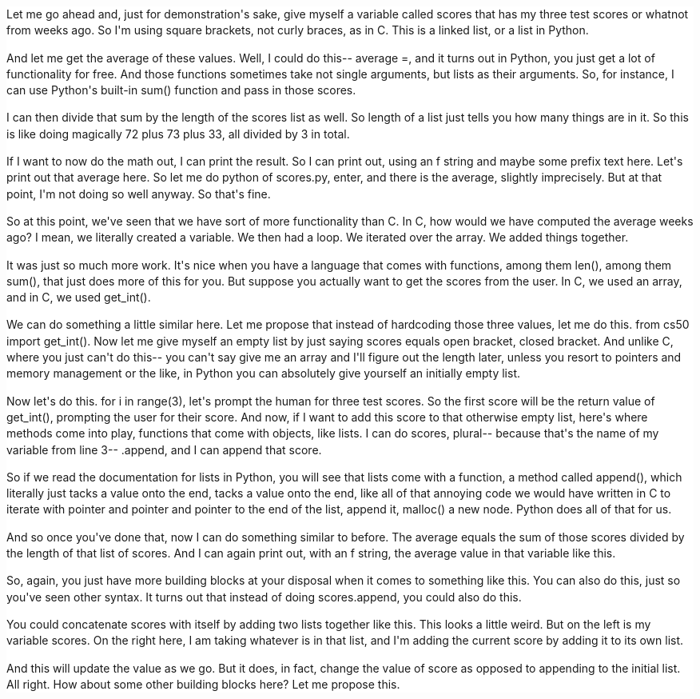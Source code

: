 Let me go ahead and, just for demonstration's sake, give myself a variable called scores that has my three test scores or whatnot from weeks ago. So I'm using square brackets, not curly braces, as in C. This is a linked list, or a list in Python. 

And let me get the average of these values. Well, I could do this-- average =, and it turns out in Python, you just get a lot of functionality for free. And those functions sometimes take not single arguments, but lists as their arguments. So, for instance, I can use Python's built-in sum() function and pass in those scores. 

I can then divide that sum by the length of the scores list as well. So length of a list just tells you how many things are in it. So this is like doing magically 72 plus 73 plus 33, all divided by 3 in total. 

If I want to now do the math out, I can print the result. So I can print out, using an f string and maybe some prefix text here. Let's print out that average here. So let me do python of scores.py, enter, and there is the average, slightly imprecisely. But at that point, I'm not doing so well anyway. So that's fine. 

So at this point, we've seen that we have sort of more functionality than C. In C, how would we have computed the average weeks ago? I mean, we literally created a variable. We then had a loop. We iterated over the array. We added things together. 

It was just so much more work. It's nice when you have a language that comes with functions, among them len(), among them sum(), that just does more of this for you. But suppose you actually want to get the scores from the user. In C, we used an array, and in C, we used get_int(). 

We can do something a little similar here. Let me propose that instead of hardcoding those three values, let me do this. from cs50 import get_int(). Now let me give myself an empty list by just saying scores equals open bracket, closed bracket. And unlike C, where you just can't do this-- you can't say give me an array and I'll figure out the length later, unless you resort to pointers and memory management or the like, in Python you can absolutely give yourself an initially empty list. 

Now let's do this. for i in range(3), let's prompt the human for three test scores. So the first score will be the return value of get_int(), prompting the user for their score. And now, if I want to add this score to that otherwise empty list, here's where methods come into play, functions that come with objects, like lists. I can do scores, plural-- because that's the name of my variable from line 3-- .append, and I can append that score. 

So if we read the documentation for lists in Python, you will see that lists come with a function, a method called append(), which literally just tacks a value onto the end, tacks a value onto the end, like all of that annoying code we would have written in C to iterate with pointer and pointer and pointer to the end of the list, append it, malloc() a new node. Python does all of that for us. 

And so once you've done that, now I can do something similar to before. The average equals the sum of those scores divided by the length of that list of scores. And I can again print out, with an f string, the average value in that variable like this. 

So, again, you just have more building blocks at your disposal when it comes to something like this. You can also do this, just so you've seen other syntax. It turns out that instead of doing scores.append, you could also do this. 

You could concatenate scores with itself by adding two lists together like this. This looks a little weird. But on the left is my variable scores. On the right here, I am taking whatever is in that list, and I'm adding the current score by adding it to its own list. 

And this will update the value as we go. But it does, in fact, change the value of score as opposed to appending to the initial list. All right. How about some other building blocks here? Let me propose this. 
